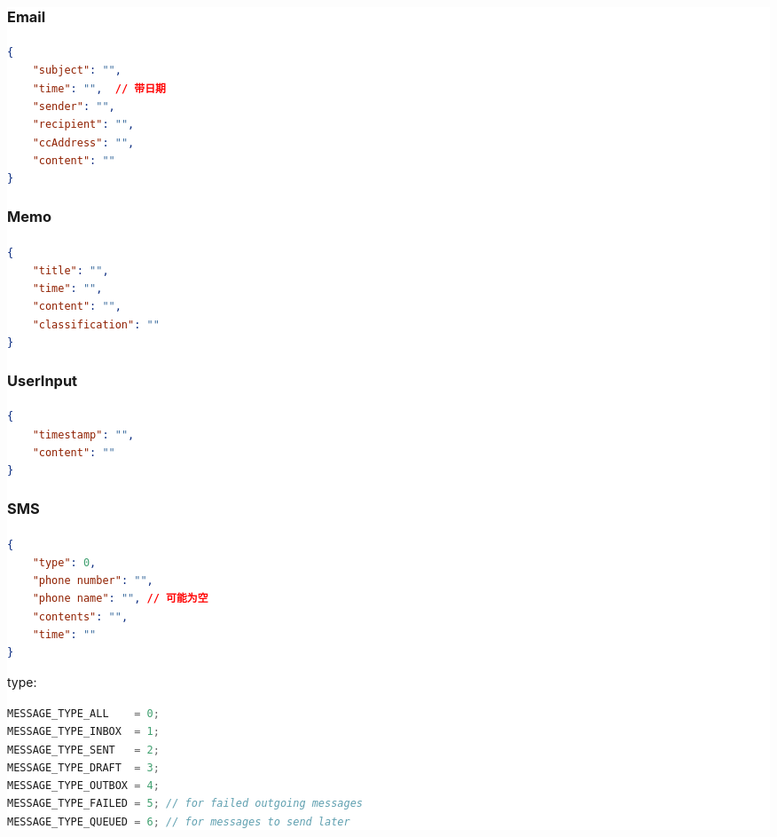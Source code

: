 ### Email

```json
{
    "subject": "",
    "time": "",  // 带日期
    "sender": "",
    "recipient": "",
    "ccAddress": "",
    "content": ""
}
```

### Memo

``` json
{
    "title": "",
    "time": "",
    "content": "",
    "classification": ""
}
```

### UserInput

```json
{
    "timestamp": "",
    "content": ""
}
```

### SMS

```json
{
    "type": 0,
    "phone number": "",
    "phone name": "", // 可能为空
    "contents": "",
    "time": ""
}
```

type:

``` java
MESSAGE_TYPE_ALL    = 0;
MESSAGE_TYPE_INBOX  = 1;
MESSAGE_TYPE_SENT   = 2;
MESSAGE_TYPE_DRAFT  = 3;
MESSAGE_TYPE_OUTBOX = 4;
MESSAGE_TYPE_FAILED = 5; // for failed outgoing messages
MESSAGE_TYPE_QUEUED = 6; // for messages to send later

```
